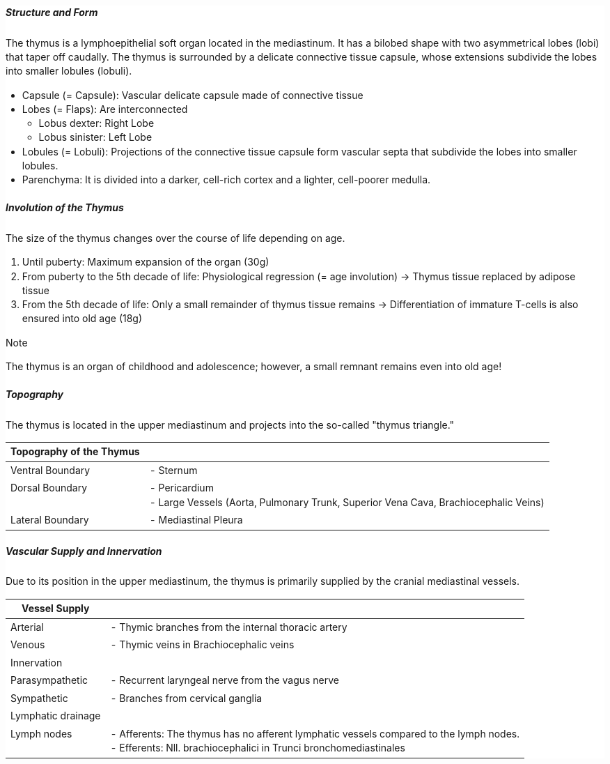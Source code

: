 ##### Structure and Form

The thymus is a lymphoepithelial soft organ located in the mediastinum. It has a bilobed shape with two asymmetrical lobes (lobi) that taper off caudally. The thymus is surrounded by a delicate connective tissue capsule, whose extensions subdivide the lobes into smaller lobules (lobuli).

- Capsule (= Capsule): Vascular delicate capsule made of connective tissue
- Lobes (= Flaps): Are interconnected
    - Lobus dexter: Right Lobe
    - Lobus sinister: Left Lobe
- Lobules (= Lobuli): Projections of the connective tissue capsule form vascular septa that subdivide the lobes into smaller lobules.
- Parenchyma: It is divided into a darker, cell-rich cortex and a lighter, cell-poorer medulla.

##### Involution of the Thymus

The size of the thymus changes over the course of life depending on age.

1. Until puberty: Maximum expansion of the organ (30g)
2. From puberty to the 5th decade of life: Physiological regression (= age involution) → Thymus tissue replaced by adipose tissue
3. From the 5th decade of life: Only a small remainder of thymus tissue remains → Differentiation of immature T-cells is also ensured into old age (18g)

> [!NOTE]
> The thymus is an organ of childhood and adolescence; however, a small remnant remains even into old age!

##### Topography

The thymus is located in the upper mediastinum and projects into the so-called "thymus triangle."

|Topography of the Thymus|   |
|---|---|
|Ventral Boundary|- Sternum|
|Dorsal Boundary|- Pericardium<br>- Large Vessels (Aorta, Pulmonary Trunk, Superior Vena Cava, Brachiocephalic Veins)|
|Lateral Boundary|- Mediastinal Pleura|

##### Vascular Supply and Innervation

Due to its position in the upper mediastinum, the thymus is primarily supplied by the cranial mediastinal vessels.

|Vessel Supply|   |
|---|---|
|Arterial|- Thymic branches from the internal thoracic artery|
|Venous|- Thymic veins in Brachiocephalic veins|
|Innervation|   |
|Parasympathetic|- Recurrent laryngeal nerve from the vagus nerve|
|Sympathetic|- Branches from cervical ganglia|
|Lymphatic drainage|   |
|Lymph nodes|- Afferents: The thymus has no afferent lymphatic vessels compared to the lymph nodes.<br>- Efferents: Nll. brachiocephalici in Trunci bronchomediastinales|
